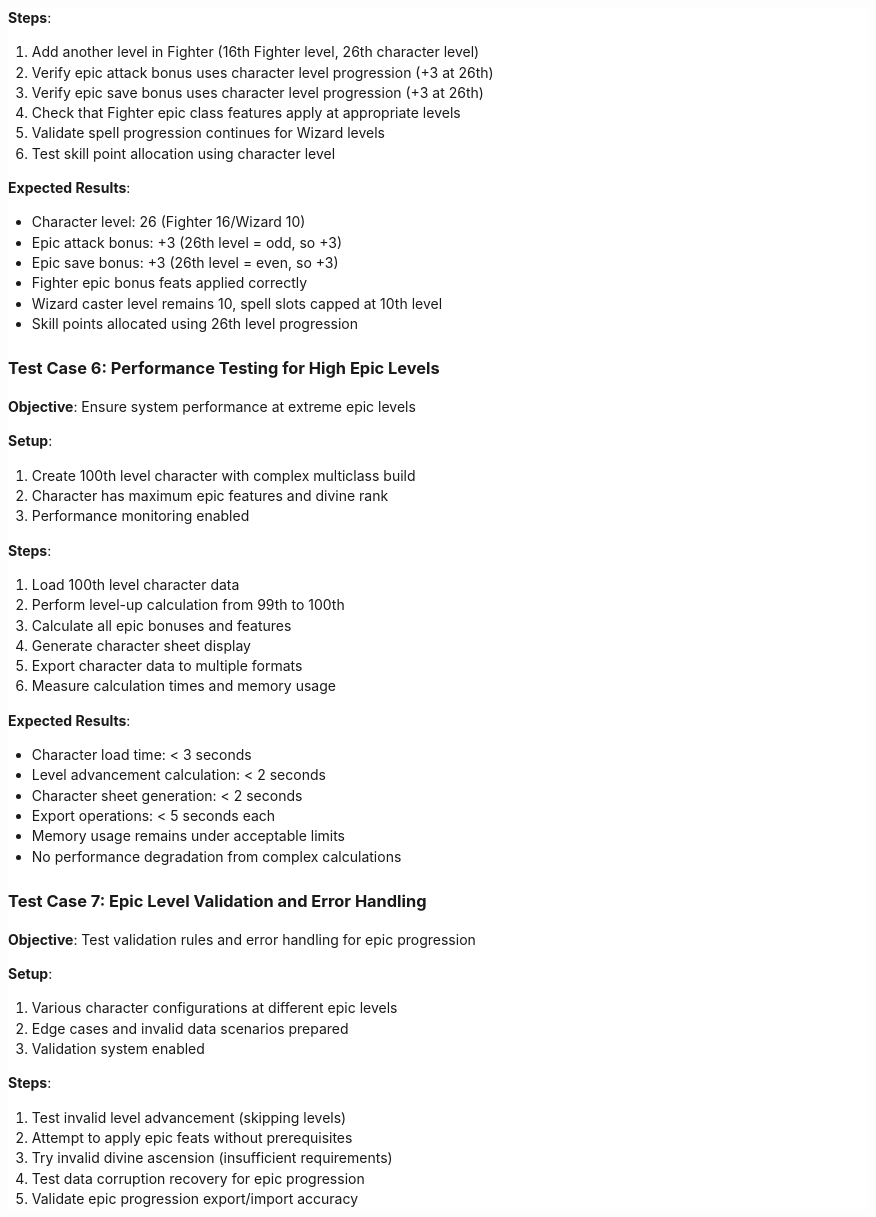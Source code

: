 **Steps**:
1. Add another level in Fighter (16th Fighter level, 26th character level)
2. Verify epic attack bonus uses character level progression (+3 at 26th)
3. Verify epic save bonus uses character level progression (+3 at 26th) 
4. Check that Fighter epic class features apply at appropriate levels
5. Validate spell progression continues for Wizard levels
6. Test skill point allocation using character level

**Expected Results**:
- Character level: 26 (Fighter 16/Wizard 10)
- Epic attack bonus: +3 (26th level = odd, so +3)
- Epic save bonus: +3 (26th level = even, so +3)
- Fighter epic bonus feats applied correctly
- Wizard caster level remains 10, spell slots capped at 10th level
- Skill points allocated using 26th level progression

### Test Case 6: Performance Testing for High Epic Levels
**Objective**: Ensure system performance at extreme epic levels

**Setup**:
1. Create 100th level character with complex multiclass build
2. Character has maximum epic features and divine rank
3. Performance monitoring enabled

**Steps**:
1. Load 100th level character data
2. Perform level-up calculation from 99th to 100th
3. Calculate all epic bonuses and features
4. Generate character sheet display
5. Export character data to multiple formats
6. Measure calculation times and memory usage

**Expected Results**:
- Character load time: < 3 seconds
- Level advancement calculation: < 2 seconds
- Character sheet generation: < 2 seconds
- Export operations: < 5 seconds each
- Memory usage remains under acceptable limits
- No performance degradation from complex calculations

### Test Case 7: Epic Level Validation and Error Handling
**Objective**: Test validation rules and error handling for epic progression

**Setup**:
1. Various character configurations at different epic levels
2. Edge cases and invalid data scenarios prepared
3. Validation system enabled

**Steps**:
1. Test invalid level advancement (skipping levels)
2. Attempt to apply epic feats without prerequisites
3. Try invalid divine ascension (insufficient requirements)
4. Test data corruption recovery for epic progression
5. Validate epic progression export/import accuracy
